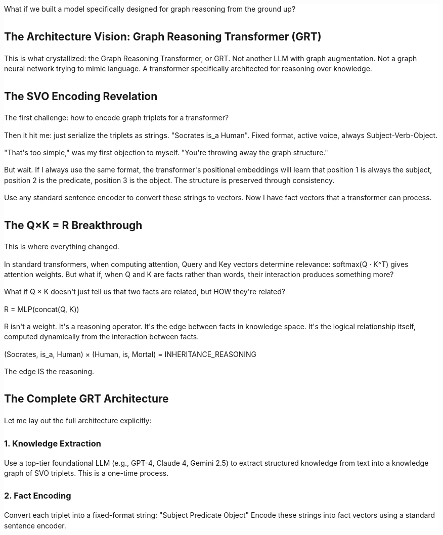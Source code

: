 What if we built a model specifically designed for graph reasoning from the ground up?

## The Architecture Vision: Graph Reasoning Transformer (GRT)

This is what crystallized: the Graph Reasoning Transformer, or GRT. Not another LLM with graph augmentation. Not a graph neural network trying to mimic language. A transformer specifically architected for reasoning over knowledge.

## The SVO Encoding Revelation

The first challenge: how to encode graph triplets for a transformer?

Then it hit me: just serialize the triplets as strings. "Socrates is_a Human". Fixed format, active voice, always Subject-Verb-Object.

"That's too simple," was my first objection to myself. "You're throwing away the graph structure."

But wait. If I always use the same format, the transformer's positional embeddings will learn that position 1 is always the subject, position 2 is the predicate, position 3 is the object. The structure is preserved through consistency.

Use any standard sentence encoder to convert these strings to vectors. Now I have fact vectors that a transformer can process.

## The Q×K = R Breakthrough

This is where everything changed.

In standard transformers, when computing attention, Query and Key vectors determine relevance: softmax(Q · K^T) gives attention weights. But what if, when Q and K are facts rather than words, their interaction produces something more?

What if Q × K doesn't just tell us that two facts are related, but HOW they're related?

R = MLP(concat(Q, K))

R isn't a weight. It's a reasoning operator. It's the edge between facts in knowledge space. It's the logical relationship itself, computed dynamically from the interaction between facts.

(Socrates, is_a, Human) × (Human, is, Mortal) = INHERITANCE_REASONING

The edge IS the reasoning.

## The Complete GRT Architecture

Let me lay out the full architecture explicitly:

### 1. Knowledge Extraction
Use a top-tier foundational LLM (e.g., GPT-4, Claude 4, Gemini 2.5) to extract structured knowledge from text into a knowledge graph of SVO triplets. This is a one-time process.

### 2. Fact Encoding
Convert each triplet into a fixed-format string: "Subject Predicate Object"
Encode these strings into fact vectors using a standard sentence encoder.
